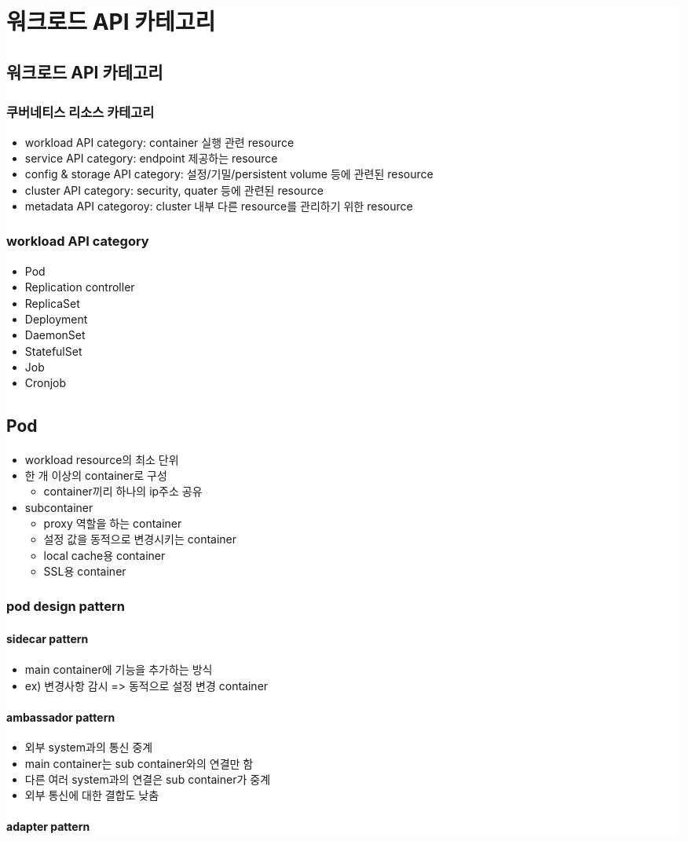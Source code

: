 # 워크로드 API 카테고리

## 워크로드 API 카테고리

### 쿠버네티스 리소스 카테고리

- workload API category: container 실행 관련 resource
- service API category: endpoint 제공하는 resource
- config & storage API category: 설정/기밀/persistent volume 등에 관련된 resource
- cluster API category: security, quater 등에 관련된 resource
- metadata API categoroy: cluster 내부 다른 resource를 관리하기 위한 resource

### workload API category

- Pod
- Replication controller
- ReplicaSet
- Deployment
- DaemonSet
- StatefulSet
- Job
- Cronjob

## Pod

- workload resource의 최소 단위
- 한 개 이상의 container로 구성
  - container끼리 하나의 ip주소 공유
- subcontainer
  - proxy 역할을 하는 container
  - 설정 값을 동적으로 변경시키는 container
  - local cache용 container
  - SSL용 container

### pod design pattern

#### sidecar pattern

- main container에 기능을 추가하는 방식
- ex) 변경사항 감시 => 동적으로 설정 변경 container

#### ambassador pattern

- 외부 system과의 통신 중계
- main container는 sub container와의 연결만 함
- 다른 여러 system과의 연결은 sub container가 중계
- 외부 통신에 대한 결합도 낮춤

#### adapter pattern
